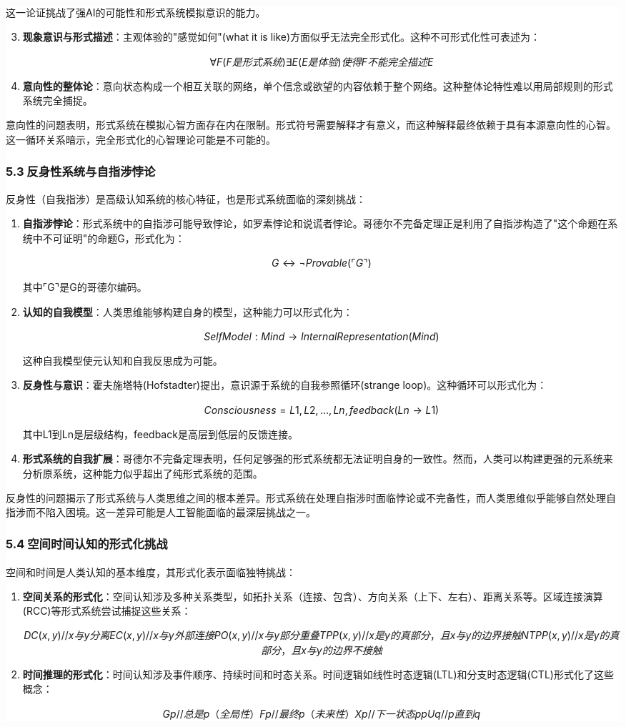    这一论证挑战了强AI的可能性和形式系统模拟意识的能力。

3. **现象意识与形式描述**：主观体验的"感觉如何"(what it is like)方面似乎无法完全形式化。这种不可形式化性可表述为：

   ```math
   ∀F(F是形式系统) ∃E(E是体验) 使得 F不能完全描述E
   ```

4. **意向性的整体论**：意向状态构成一个相互关联的网络，单个信念或欲望的内容依赖于整个网络。这种整体论特性难以用局部规则的形式系统完全捕捉。

意向性的问题表明，形式系统在模拟心智方面存在内在限制。形式符号需要解释才有意义，而这种解释最终依赖于具有本源意向性的心智。这一循环关系暗示，完全形式化的心智理论可能是不可能的。

### 5.3 反身性系统与自指涉悖论

反身性（自我指涉）是高级认知系统的核心特征，也是形式系统面临的深刻挑战：

1. **自指涉悖论**：形式系统中的自指涉可能导致悖论，如罗素悖论和说谎者悖论。哥德尔不完备定理正是利用了自指涉构造了"这个命题在系统中不可证明"的命题G，形式化为：

   ```math
   G ↔ ¬Provable(⌜G⌝)
   ```

   其中⌜G⌝是G的哥德尔编码。

2. **认知的自我模型**：人类思维能够构建自身的模型，这种能力可以形式化为：

   ```math
   SelfModel : Mind → InternalRepresentation(Mind)
   ```

   这种自我模型使元认知和自我反思成为可能。

3. **反身性与意识**：霍夫施塔特(Hofstadter)提出，意识源于系统的自我参照循环(strange loop)。这种循环可以形式化为：

   ```math
   Consciousness = {L1, L2, ..., Ln, feedback(Ln→L1)}
   ```

   其中L1到Ln是层级结构，feedback是高层到低层的反馈连接。

4. **形式系统的自我扩展**：哥德尔不完备定理表明，任何足够强的形式系统都无法证明自身的一致性。然而，人类可以构建更强的元系统来分析原系统，这种能力似乎超出了纯形式系统的范围。

反身性的问题揭示了形式系统与人类思维之间的根本差异。形式系统在处理自指涉时面临悖论或不完备性，而人类思维似乎能够自然处理自指涉而不陷入困境。这一差异可能是人工智能面临的最深层挑战之一。

### 5.4 空间时间认知的形式化挑战

空间和时间是人类认知的基本维度，其形式化表示面临独特挑战：

1. **空间关系的形式化**：空间认知涉及多种关系类型，如拓扑关系（连接、包含）、方向关系（上下、左右）、距离关系等。区域连接演算(RCC)等形式系统尝试捕捉这些关系：

   ```math
   DC(x,y) // x与y分离
   EC(x,y) // x与y外部连接
   PO(x,y) // x与y部分重叠
   TPP(x,y) // x是y的真部分，且x与y的边界接触
   NTPP(x,y) // x是y的真部分，且x与y的边界不接触
   ```

2. **时间推理的形式化**：时间认知涉及事件顺序、持续时间和时态关系。时间逻辑如线性时态逻辑(LTL)和分支时态逻辑(CTL)形式化了这些概念：

   ```math
   G p // 总是p（全局性）
   F p // 最终p（未来性）
   X p // 下一状态p
   p U q // p直到q
   ```
